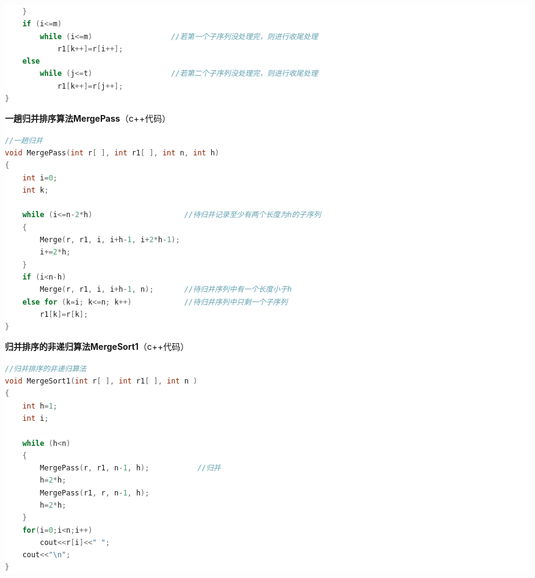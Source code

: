 ```c++
    }
    if (i<=m)
        while (i<=m)                  //若第一个子序列没处理完，则进行收尾处理
            r1[k++]=r[i++];
    else
        while (j<=t)                  //若第二个子序列没处理完，则进行收尾处理
            r1[k++]=r[j++];
}
```



**一趟归并排序算法MergePass**（c++代码）

```c++
//一趟归并
void MergePass(int r[ ], int r1[ ], int n, int h)
{
    int i=0;
    int k;
    
    while (i<=n-2*h)                     //待归并记录至少有两个长度为h的子序列
    {
        Merge(r, r1, i, i+h-1, i+2*h-1);
        i+=2*h;
    }
    if (i<n-h)
        Merge(r, r1, i, i+h-1, n);       //待归并序列中有一个长度小于h
    else for (k=i; k<=n; k++)            //待归并序列中只剩一个子序列
        r1[k]=r[k];
}
```

**归并排序的非递归算法MergeSort1**（c++代码）

```c++
//归并排序的非递归算法
void MergeSort1(int r[ ], int r1[ ], int n )
{
    int h=1;
    int i;
    
    while (h<n)
    {
        MergePass(r, r1, n-1, h);           //归并
        h=2*h;
        MergePass(r1, r, n-1, h);
        h=2*h;
    }
    for(i=0;i<n;i++)
        cout<<r[i]<<" ";
    cout<<"\n";
}
```
